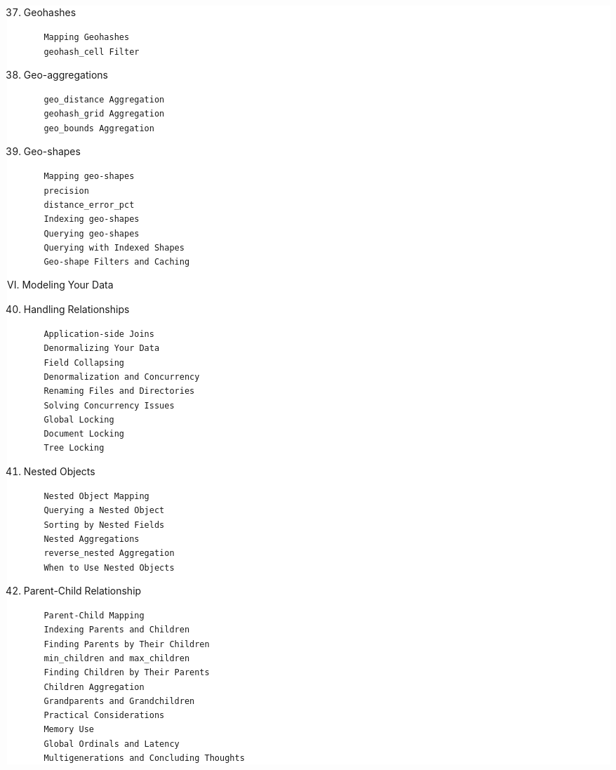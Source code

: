 37. Geohashes
        
            Mapping Geohashes
            geohash_cell Filter

38. Geo-aggregations
        
            geo_distance Aggregation
            geohash_grid Aggregation
            geo_bounds Aggregation

39. Geo-shapes
        
            Mapping geo-shapes
            precision
            distance_error_pct
            Indexing geo-shapes
            Querying geo-shapes
            Querying with Indexed Shapes
            Geo-shape Filters and Caching

VI. Modeling Your Data
        
40. Handling Relationships
        
            Application-side Joins
            Denormalizing Your Data
            Field Collapsing
            Denormalization and Concurrency
            Renaming Files and Directories
            Solving Concurrency Issues
            Global Locking
            Document Locking
            Tree Locking

41. Nested Objects
        
            Nested Object Mapping
            Querying a Nested Object
            Sorting by Nested Fields
            Nested Aggregations
            reverse_nested Aggregation
            When to Use Nested Objects

42. Parent-Child Relationship
        
            Parent-Child Mapping
            Indexing Parents and Children
            Finding Parents by Their Children
            min_children and max_children
            Finding Children by Their Parents
            Children Aggregation
            Grandparents and Grandchildren
            Practical Considerations
            Memory Use
            Global Ordinals and Latency
            Multigenerations and Concluding Thoughts
